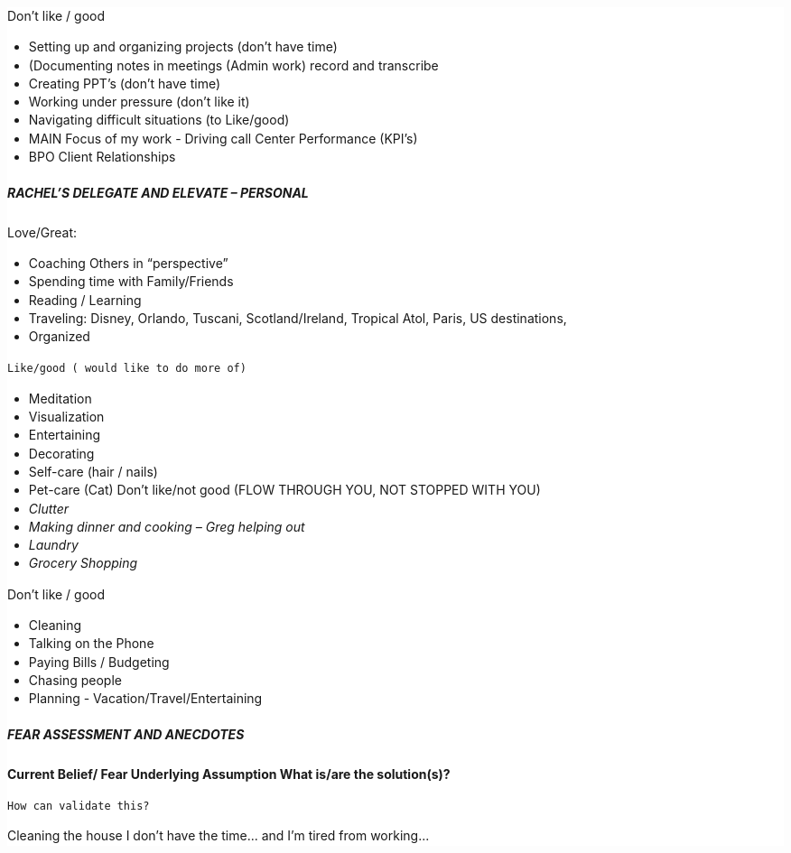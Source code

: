 Don’t like / good

- Setting up and organizing projects (don’t have time)
- (Documenting notes in meetings (Admin work) record and transcribe
- Creating PPT’s (don’t have time)
- Working under pressure (don’t like it)
- Navigating difficult situations (to Like/good)
- MAIN Focus of my work - Driving call Center Performance (KPI’s)
- BPO Client Relationships


##### RACHEL’S DELEGATE AND ELEVATE – PERSONAL

Love/Great:

- Coaching Others in “perspective”
- Spending time with Family/Friends
- Reading / Learning
- Traveling: Disney, Orlando, Tuscani,
    Scotland/Ireland, Tropical Atol, Paris, US
    destinations,
- Organized

```
Like/good ( would like to do more of)
```
- Meditation
- Visualization
- Entertaining
- Decorating
- Self-care (hair / nails)
- Pet-care (Cat)
Don’t like/not good (FLOW THROUGH YOU, NOT
STOPPED WITH YOU)
- _Clutter_
- _Making dinner and cooking – Greg helping out_
- _Laundry_
- _Grocery Shopping_

Don’t like / good

- Cleaning
- Talking on the Phone
- Paying Bills / Budgeting
- Chasing people
- Planning - Vacation/Travel/Entertaining


##### FEAR ASSESSMENT AND ANECDOTES

**Current Belief/ Fear Underlying Assumption What is/are the
solution(s)?**

```
How can validate this?
```
Cleaning the house I don’t have the time... and I’m tired from
working...
